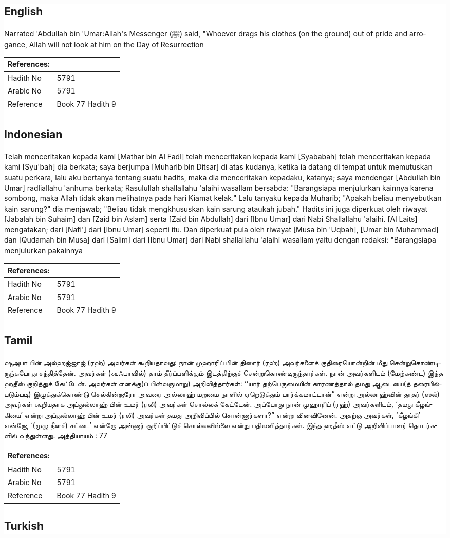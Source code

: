 ## English


<div dir="ltr" lang="en" style={{fontSize:'larger',backgroundColor:'#f8f9fa',padding:20}}>
Narrated 'Abdullah bin 'Umar:Allah's Messenger (ﷺ) said, "Whoever drags his clothes (on the ground) out of pride and arrogance, Allah will not look at him on the Day of Resurrection
</div>
<div style={{backgroundColor:'#f8f9fa',padding:20, marginBottom: 10}}><table> <thead> <tr> <th>References:</th> <th></th> </tr> </thead> <tbody><tr><td>Hadith No</td><td>5791</td></tr><tr><td>Arabic No</td><td>5791</td></tr><tr><td>Reference</td><td>Book 77 Hadith 9</td></tr></tbody></table></div>

## Indonesian


<div dir="ltr" lang="id" style={{fontSize:'larger',backgroundColor:'#f8f9fa',padding:20}}>
Telah menceritakan kepada kami [Mathar bin Al Fadl] telah menceritakan kepada kami [Syababah] telah menceritakan kepada kami [Syu'bah] dia berkata; saya berjumpa [Muharib bin Ditsar] di atas kudanya, ketika ia datang di tempat untuk memutuskan suatu perkara, lalu aku bertanya tentang suatu hadits, maka dia menceritakan kepadaku, katanya; saya mendengar [Abdullah bin Umar] radliallahu 'anhuma berkata; Rasulullah shallallahu 'alaihi wasallam bersabda: "Barangsiapa menjulurkan kainnya karena sombong, maka Allah tidak akan melihatnya pada hari Kiamat kelak." Lalu tanyaku kepada Muharib; "Apakah beliau menyebutkan kain sarung?" dia menjawab; "Beliau tidak mengkhususkan kain sarung ataukah jubah." Hadits ini juga diperkuat oleh riwayat [Jabalah bin Suhaim] dan [Zaid bin Aslam] serta [Zaid bin Abdullah] dari [Ibnu Umar] dari Nabi Shallallahu 'alaihi. [Al Laits] mengatakan; dari [Nafi'] dari [Ibnu Umar] seperti itu. Dan diperkuat pula oleh riwayat [Musa bin 'Uqbah], [Umar bin Muhammad] dan [Qudamah bin Musa] dari [Salim] dari [Ibnu Umar] dari Nabi shallallahu 'alaihi wasallam yaitu dengan redaksi: "Barangsiapa menjulurkan pakainnya
</div>
<div style={{backgroundColor:'#f8f9fa',padding:20, marginBottom: 10}}><table> <thead> <tr> <th>References:</th> <th></th> </tr> </thead> <tbody><tr><td>Hadith No</td><td>5791</td></tr><tr><td>Arabic No</td><td>5791</td></tr><tr><td>Reference</td><td>Book 77 Hadith 9</td></tr></tbody></table></div>

## Tamil


<div dir="ltr" lang="ta" style={{fontSize:'larger',backgroundColor:'#f8f9fa',padding:20}}>
ஷுஅபா பின் அல்ஹஜ்ஜாஜ் (ரஹ்) அவர்கள் கூறியதாவது: நான் முஹாரிப் பின் திஸார் (ரஹ்) அவர்களைக் குதிரையொன்றின் மீது சென்றுகொண்டிருந்தபோது சந்தித்தேன். அவர்கள் (கூஃபாவில்) தாம் தீர்ப்பளிக்கும் இடத்திற்குச் சென்றுகொண்டிருந்தார்கள். நான் அவர்களிடம் (மேற்கண்ட) இந்த ஹதீஸ் குறித்துக் கேட்டேன். அவர்கள் எனக்கு(ப் பின்வருமாறு) அறிவித்தார்கள்: ‘‘யார் தற்பெருமையின் காரணத்தால் தமது ஆடையை(த் தரையில்படும்படி) இழுத்துக்கொண்டு செல்கின்றாரோ அவரை அல்லாஹ் மறுமை நாளில் ஏறெடுத்தும் பார்க்கமாட்டான்” என்று அல்லாஹ்வின் தூதர் (ஸல்) அவர்கள் கூறியதாக அப்துல்லாஹ் பின் உமர் (ரலி) அவர்கள் சொல்லக் கேட்டேன். அப்போது நான் முஹாரிப் (ரஹ்) அவர்களிடம், ‘தமது கீழங்கியை’ என்று அப்துல்லாஹ் பின் உமர் (ரலி) அவர்கள் தமது அறிவிப்பில் சொன்னார்களா?” என்று வினவினேன். அதற்கு அவர்கள், ‘கீழங்கி’ என்றோ, ‘(முழு நீளச்) சட்டை’ என்றோ அன்னார் குறிப்பிட்டுச் சொல்லவில்லை என்று பதிலளித்தார்கள். இந்த ஹதீஸ் எட்டு அறிவிப்பாளர் தொடர்களில் வந்துள்ளது. அத்தியாயம் : 77
</div>
<div style={{backgroundColor:'#f8f9fa',padding:20, marginBottom: 10}}><table> <thead> <tr> <th>References:</th> <th></th> </tr> </thead> <tbody><tr><td>Hadith No</td><td>5791</td></tr><tr><td>Arabic No</td><td>5791</td></tr><tr><td>Reference</td><td>Book 77 Hadith 9</td></tr></tbody></table></div>

## Turkish
